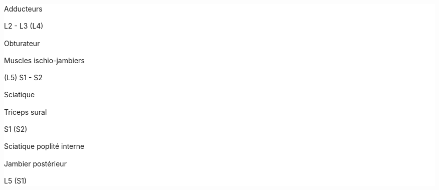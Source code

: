 Adducteurs

</td>
      <td valign="top" width="113">

L2 - L3 (L4)

</td>
      <td valign="top" width="265">

Obturateur

</td>
    </tr>
    <tr>
      <td valign="top" width="227">

Muscles ischio-jambiers

</td>
      <td valign="top" width="113">

(L5) S1 - S2

</td>
      <td valign="top" width="265">

Sciatique

</td>
    </tr>
    <tr>
      <td valign="top" width="227">

Triceps sural

</td>
      <td valign="top" width="113">

S1 (S2)

</td>
      <td valign="top" width="265">

Sciatique poplité interne

</td>
    </tr>
    <tr>
      <td valign="top" width="227">

Jambier postérieur

</td>
      <td valign="top" width="113">

L5 (S1)

</td>
      <td valign="top" width="265">
